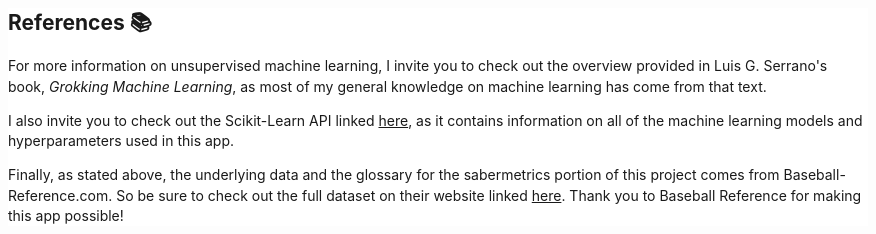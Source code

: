 ## References 📚
For more information on unsupervised machine learning, I invite you to check out the overview provided in Luis G. Serrano's book, *Grokking Machine Learning*, as most of my general knowledge on machine learning has come from that text.

I also invite you to check out the Scikit-Learn API linked [here](https://scikit-learn.org/stable/api/index.html), as it contains information on all of the machine learning models and hyperparameters used in this app. 

Finally, as stated above, the underlying data and the glossary for the sabermetrics portion of this project comes from Baseball-Reference.com. So be sure to check out the full dataset on their website linked [here](https://www.baseball-reference.com/leagues/majors/2024-standard-pitching.shtml). Thank you to Baseball Reference for making this app possible!

[^1]: Serrano, Luis G. *Grokking Machine Learning*. Manning, 2021.
